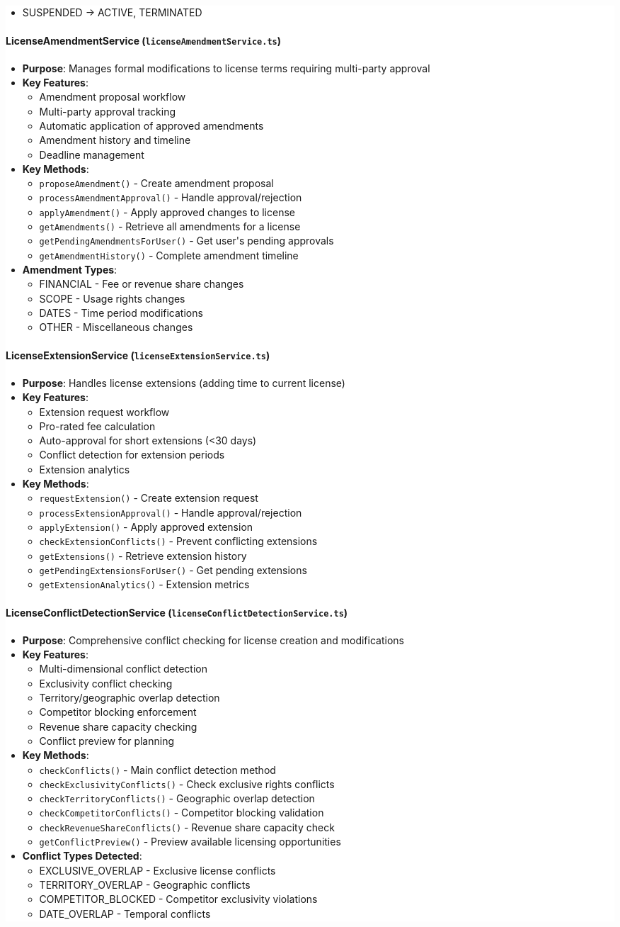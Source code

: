   - SUSPENDED → ACTIVE, TERMINATED

#### LicenseAmendmentService (`licenseAmendmentService.ts`)
- **Purpose**: Manages formal modifications to license terms requiring multi-party approval
- **Key Features**:
  - Amendment proposal workflow
  - Multi-party approval tracking
  - Automatic application of approved amendments
  - Amendment history and timeline
  - Deadline management
- **Key Methods**:
  - `proposeAmendment()` - Create amendment proposal
  - `processAmendmentApproval()` - Handle approval/rejection
  - `applyAmendment()` - Apply approved changes to license
  - `getAmendments()` - Retrieve all amendments for a license
  - `getPendingAmendmentsForUser()` - Get user's pending approvals
  - `getAmendmentHistory()` - Complete amendment timeline
- **Amendment Types**:
  - FINANCIAL - Fee or revenue share changes
  - SCOPE - Usage rights changes
  - DATES - Time period modifications
  - OTHER - Miscellaneous changes

#### LicenseExtensionService (`licenseExtensionService.ts`)
- **Purpose**: Handles license extensions (adding time to current license)
- **Key Features**:
  - Extension request workflow
  - Pro-rated fee calculation
  - Auto-approval for short extensions (<30 days)
  - Conflict detection for extension periods
  - Extension analytics
- **Key Methods**:
  - `requestExtension()` - Create extension request
  - `processExtensionApproval()` - Handle approval/rejection
  - `applyExtension()` - Apply approved extension
  - `checkExtensionConflicts()` - Prevent conflicting extensions
  - `getExtensions()` - Retrieve extension history
  - `getPendingExtensionsForUser()` - Get pending extensions
  - `getExtensionAnalytics()` - Extension metrics

#### LicenseConflictDetectionService (`licenseConflictDetectionService.ts`)
- **Purpose**: Comprehensive conflict checking for license creation and modifications
- **Key Features**:
  - Multi-dimensional conflict detection
  - Exclusivity conflict checking
  - Territory/geographic overlap detection
  - Competitor blocking enforcement
  - Revenue share capacity checking
  - Conflict preview for planning
- **Key Methods**:
  - `checkConflicts()` - Main conflict detection method
  - `checkExclusivityConflicts()` - Check exclusive rights conflicts
  - `checkTerritoryConflicts()` - Geographic overlap detection
  - `checkCompetitorConflicts()` - Competitor blocking validation
  - `checkRevenueShareConflicts()` - Revenue share capacity check
  - `getConflictPreview()` - Preview available licensing opportunities
- **Conflict Types Detected**:
  - EXCLUSIVE_OVERLAP - Exclusive license conflicts
  - TERRITORY_OVERLAP - Geographic conflicts
  - COMPETITOR_BLOCKED - Competitor exclusivity violations
  - DATE_OVERLAP - Temporal conflicts
